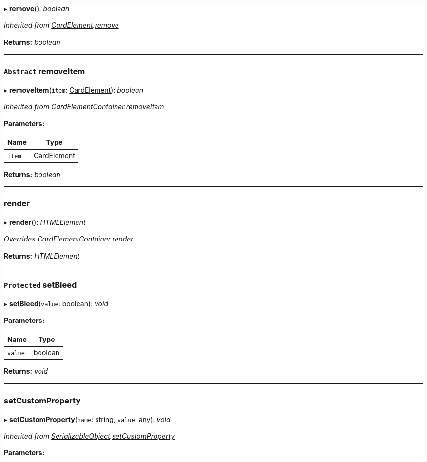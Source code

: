 ▸ **remove**(): *boolean*

*Inherited from [CardElement](_card_elements_.cardelement.md).[remove](_card_elements_.cardelement.md#remove)*

**Returns:** *boolean*

___

### `Abstract` removeItem

▸ **removeItem**(`item`: [CardElement](_card_elements_.cardelement.md)): *boolean*

*Inherited from [CardElementContainer](_card_elements_.cardelementcontainer.md).[removeItem](_card_elements_.cardelementcontainer.md#abstract-removeitem)*

**Parameters:**

Name | Type |
------ | ------ |
`item` | [CardElement](_card_elements_.cardelement.md) |

**Returns:** *boolean*

___

###  render

▸ **render**(): *HTMLElement*

*Overrides [CardElementContainer](_card_elements_.cardelementcontainer.md).[render](_card_elements_.cardelementcontainer.md#render)*

**Returns:** *HTMLElement*

___

### `Protected` setBleed

▸ **setBleed**(`value`: boolean): *void*

**Parameters:**

Name | Type |
------ | ------ |
`value` | boolean |

**Returns:** *void*

___

###  setCustomProperty

▸ **setCustomProperty**(`name`: string, `value`: any): *void*

*Inherited from [SerializableObject](_card_elements_.serializableobject.md).[setCustomProperty](_card_elements_.serializableobject.md#setcustomproperty)*

**Parameters:**
